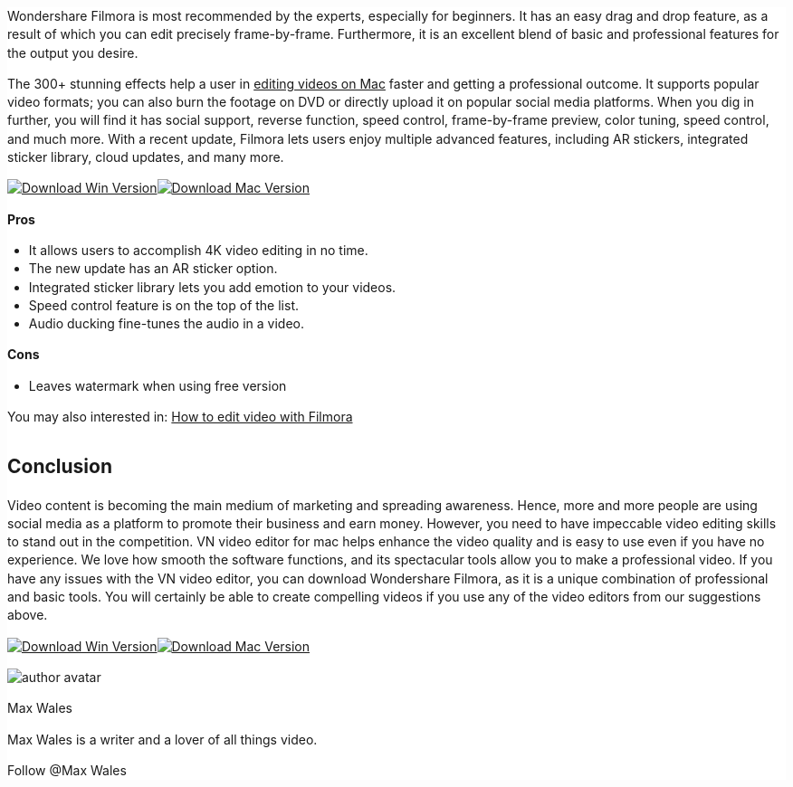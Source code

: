 Wondershare Filmora is most recommended by the experts, especially for beginners. It has an easy drag and drop feature, as a result of which you can edit precisely frame-by-frame. Furthermore, it is an excellent blend of basic and professional features for the output you desire.

The 300+ stunning effects help a user in [editing videos on Mac](https://tools.techidaily.com/wondershare/filmora/download/) faster and getting a professional outcome. It supports popular video formats; you can also burn the footage on DVD or directly upload it on popular social media platforms. When you dig in further, you will find it has social support, reverse function, speed control, frame-by-frame preview, color tuning, speed control, and much more. With a recent update, Filmora lets users enjoy multiple advanced features, including AR stickers, integrated sticker library, cloud updates, and many more.

[![Download Win Version](https://images.wondershare.com/filmora/guide/download-btn-win.jpg)](https://tools.techidaily.com/wondershare/filmora/download/)[![Download Mac Version](https://images.wondershare.com/filmora/guide/download-btn-mac.jpg)](https://tools.techidaily.com/wondershare/filmora/download/)

**Pros**

* It allows users to accomplish 4K video editing in no time.
* The new update has an AR sticker option.
* Integrated sticker library lets you add emotion to your videos.
* Speed control feature is on the top of the list.
* Audio ducking fine-tunes the audio in a video.

**Cons**

* Leaves watermark when using free version

You may also interested in: [How to edit video with Filmora](https://tools.techidaily.com/wondershare/filmora/download/)

## Conclusion

Video content is becoming the main medium of marketing and spreading awareness. Hence, more and more people are using social media as a platform to promote their business and earn money. However, you need to have impeccable video editing skills to stand out in the competition. VN video editor for mac helps enhance the video quality and is easy to use even if you have no experience. We love how smooth the software functions, and its spectacular tools allow you to make a professional video. If you have any issues with the VN video editor, you can download Wondershare Filmora, as it is a unique combination of professional and basic tools. You will certainly be able to create compelling videos if you use any of the video editors from our suggestions above.

[![Download Win Version](https://images.wondershare.com/filmora/guide/download-btn-win.jpg)](https://tools.techidaily.com/wondershare/filmora/download/)[![Download Mac Version](https://images.wondershare.com/filmora/guide/download-btn-mac.jpg)](https://tools.techidaily.com/wondershare/filmora/download/)

![author avatar](https://images.wondershare.com/filmora/article-images/max-wales-author.jpg)

Max Wales

Max Wales is a writer and a lover of all things video.

Follow @Max Wales
